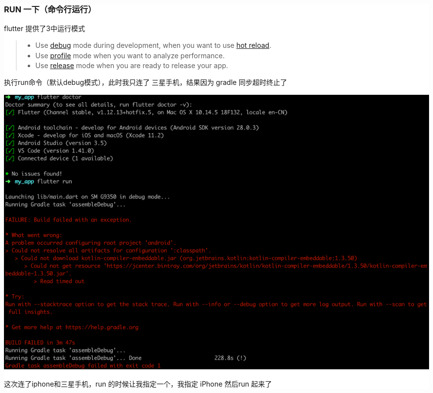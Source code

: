 

### RUN 一下（命令行运行）

flutter 提供了3中运行模式

> - Use [debug](https://flutter.dev/docs/testing/build-modes#debug) mode during development, when you want to use [hot reload](https://flutter.dev/docs/development/tools/hot-reload).
> - Use [profile](https://flutter.dev/docs/testing/build-modes#profile) mode when you want to analyze performance.
> - Use [release](https://flutter.dev/docs/testing/build-modes#release) mode when you are ready to release your app.

执行run命令（默认debug模式），此时我只连了 三星手机，结果因为 gradle 同步超时终止了

![image-20191218154107873](../assets/image-20191218154107873.png)



这次连了iphone和三星手机，run 的时候让我指定一个，我指定 iPhone 然后run 起来了
